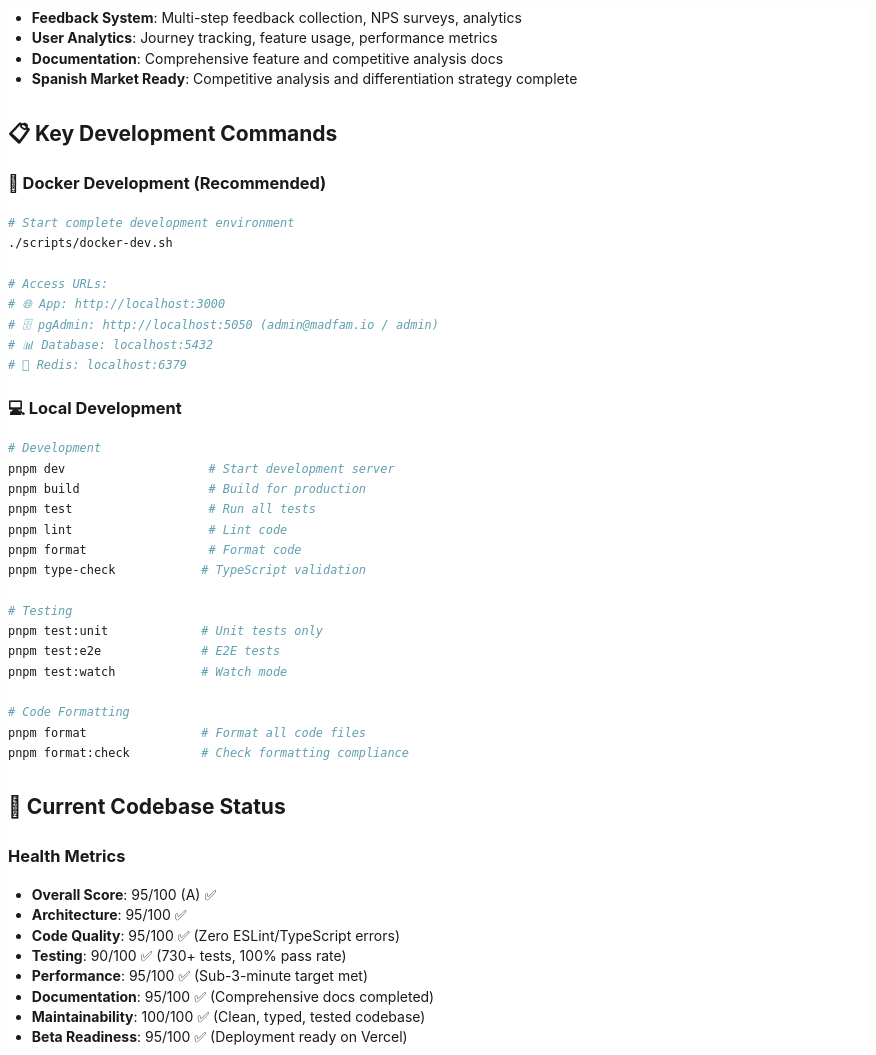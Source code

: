 - **Feedback System**: Multi-step feedback collection, NPS surveys, analytics
- **User Analytics**: Journey tracking, feature usage, performance metrics
- **Documentation**: Comprehensive feature and competitive analysis docs
- **Spanish Market Ready**: Competitive analysis and differentiation strategy complete

## 📋 Key Development Commands

### 🐳 Docker Development (Recommended)

```bash
# Start complete development environment
./scripts/docker-dev.sh

# Access URLs:
# 🌐 App: http://localhost:3000
# 🗄️ pgAdmin: http://localhost:5050 (admin@madfam.io / admin)
# 📊 Database: localhost:5432
# 🔴 Redis: localhost:6379
```

### 💻 Local Development

```bash
# Development
pnpm dev                    # Start development server
pnpm build                  # Build for production
pnpm test                   # Run all tests
pnpm lint                   # Lint code
pnpm format                 # Format code
pnpm type-check            # TypeScript validation

# Testing
pnpm test:unit             # Unit tests only
pnpm test:e2e              # E2E tests
pnpm test:watch            # Watch mode

# Code Formatting
pnpm format                # Format all code files
pnpm format:check          # Check formatting compliance
```

## 🚀 Current Codebase Status

### Health Metrics

- **Overall Score**: 95/100 (A) ✅
- **Architecture**: 95/100 ✅
- **Code Quality**: 95/100 ✅ (Zero ESLint/TypeScript errors)
- **Testing**: 90/100 ✅ (730+ tests, 100% pass rate)
- **Performance**: 95/100 ✅ (Sub-3-minute target met)
- **Documentation**: 95/100 ✅ (Comprehensive docs completed)
- **Maintainability**: 100/100 ✅ (Clean, typed, tested codebase)
- **Beta Readiness**: 95/100 ✅ (Deployment ready on Vercel)
